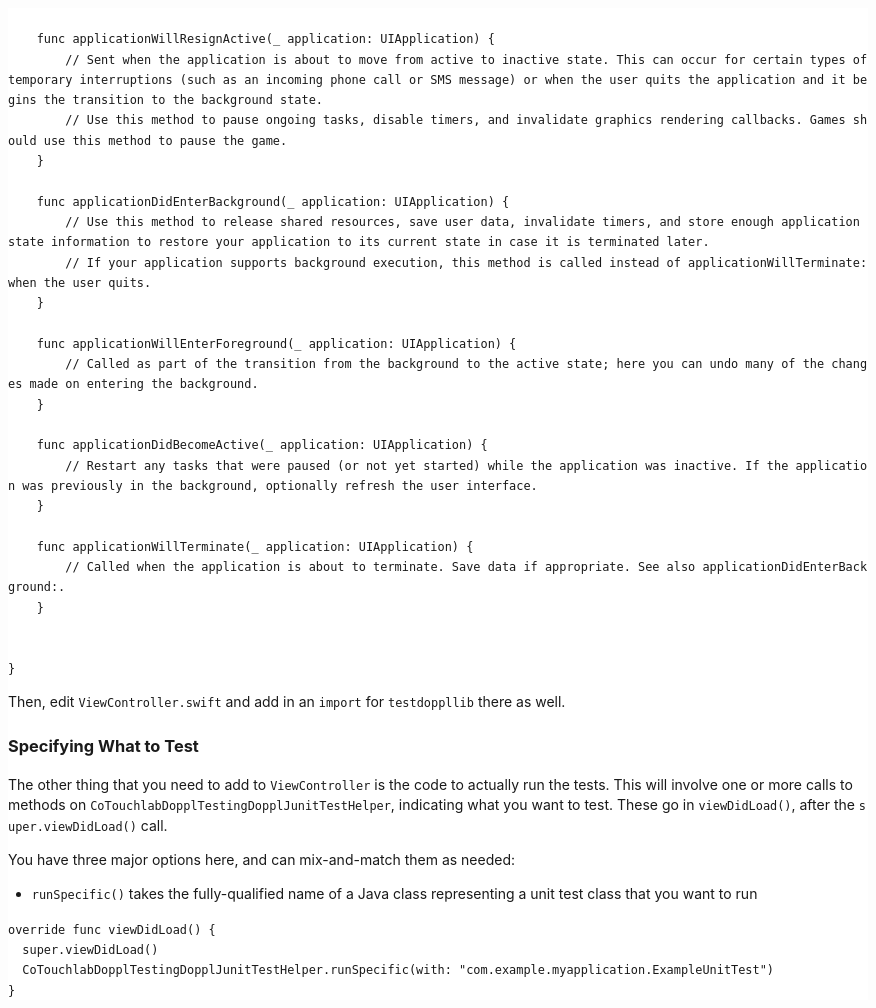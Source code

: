 ```objc

    func applicationWillResignActive(_ application: UIApplication) {
        // Sent when the application is about to move from active to inactive state. This can occur for certain types of temporary interruptions (such as an incoming phone call or SMS message) or when the user quits the application and it begins the transition to the background state.
        // Use this method to pause ongoing tasks, disable timers, and invalidate graphics rendering callbacks. Games should use this method to pause the game.
    }

    func applicationDidEnterBackground(_ application: UIApplication) {
        // Use this method to release shared resources, save user data, invalidate timers, and store enough application state information to restore your application to its current state in case it is terminated later.
        // If your application supports background execution, this method is called instead of applicationWillTerminate: when the user quits.
    }

    func applicationWillEnterForeground(_ application: UIApplication) {
        // Called as part of the transition from the background to the active state; here you can undo many of the changes made on entering the background.
    }

    func applicationDidBecomeActive(_ application: UIApplication) {
        // Restart any tasks that were paused (or not yet started) while the application was inactive. If the application was previously in the background, optionally refresh the user interface.
    }

    func applicationWillTerminate(_ application: UIApplication) {
        // Called when the application is about to terminate. Save data if appropriate. See also applicationDidEnterBackground:.
    }


}
```

Then, edit `ViewController.swift` and add in an `import` for `testdoppllib` there
as well.

### Specifying What to Test

The other thing that you need to add to `ViewController` is the code to actually
run the tests. This will involve one or more calls to methods on
`CoTouchlabDopplTestingDopplJunitTestHelper`, indicating what you want to test.
These go in `viewDidLoad()`, after the `super.viewDidLoad()` call.

You have three major options here, and can mix-and-match them as needed:

- `runSpecific()` takes the fully-qualified name of a Java class representing
a unit test class that you want to run

```objc
override func viewDidLoad() {
  super.viewDidLoad()
  CoTouchlabDopplTestingDopplJunitTestHelper.runSpecific(with: "com.example.myapplication.ExampleUnitTest")
}
```
